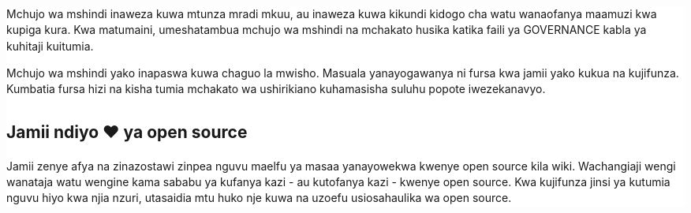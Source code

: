 Mchujo wa mshindi inaweza kuwa mtunza mradi mkuu, au inaweza kuwa kikundi kidogo cha watu wanaofanya maamuzi kwa kupiga kura. Kwa matumaini, umeshatambua mchujo wa mshindi na mchakato husika katika faili ya GOVERNANCE kabla ya kuhitaji kuitumia.

Mchujo wa mshindi yako inapaswa kuwa chaguo la mwisho. Masuala yanayogawanya ni fursa kwa jamii yako kukua na kujifunza. Kumbatia fursa hizi na kisha tumia mchakato wa ushirikiano kuhamasisha suluhu popote iwezekanavyo.

## Jamii ndiyo ❤️ ya open source

Jamii zenye afya na zinazostawi zinpea nguvu maelfu ya masaa yanayowekwa kwenye open source kila wiki. Wachangiaji wengi wanataja watu wengine kama sababu ya kufanya kazi - au kutofanya kazi - kwenye open source. Kwa kujifunza jinsi ya kutumia nguvu hiyo kwa njia nzuri, utasaidia mtu huko nje kuwa na uzoefu usiosahaulika wa open source.
